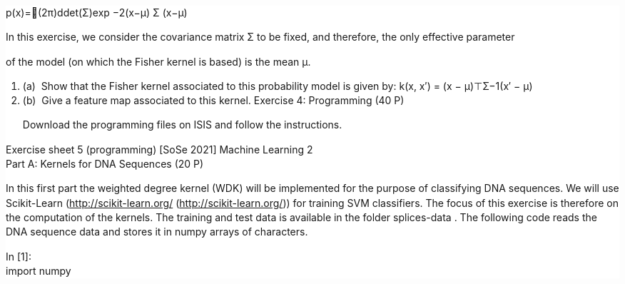 </div>
</div>
<div class="layoutArea">
<div class="column">
p(x)=􏰓(2π)ddet(Σ)exp −2(x−μ) Σ (x−μ)

In this exercise, we consider the covariance matrix Σ to be fixed, and therefore, the only effective parameter

</div>
</div>
<div class="layoutArea">
<div class="column">
of the model (on which the Fisher kernel is based) is the mean μ.

<ol>
<li>(a) &nbsp;Show that the Fisher kernel associated to this probability model is given by:
k(x, x′) = (x − μ)⊤Σ−1(x′ − μ)
</li>
<li>(b) &nbsp;Give a feature map associated to this kernel.
Exercise 4: Programming (40 P)

Download the programming files on ISIS and follow the instructions.
</li>
</ol>
</div>
</div>
</div>
<div class="page" title="Page 3">
<div class="section">
<div class="section">
<div class="layoutArea">
<div class="column">
Exercise sheet 5 (programming) [SoSe 2021] Machine Learning 2

</div>
</div>
<div class="layoutArea">
<div class="column">
Part A: Kernels for DNA Sequences (20 P)

In this first part the weighted degree kernel (WDK) will be implemented for the purpose of classifying DNA sequences. We will use Scikit-Learn (http://scikit-learn.org/ (http://scikit-learn.org/)) for training SVM classifiers. The focus of this exercise is therefore on the computation of the kernels. The training and test data is available in the folder splices-data . The following code reads the DNA sequence data and stores it in numpy arrays of characters.

</div>
</div>
<div class="layoutArea">
<div class="column">
In [1]:

</div>
<div class="column">
import numpy
